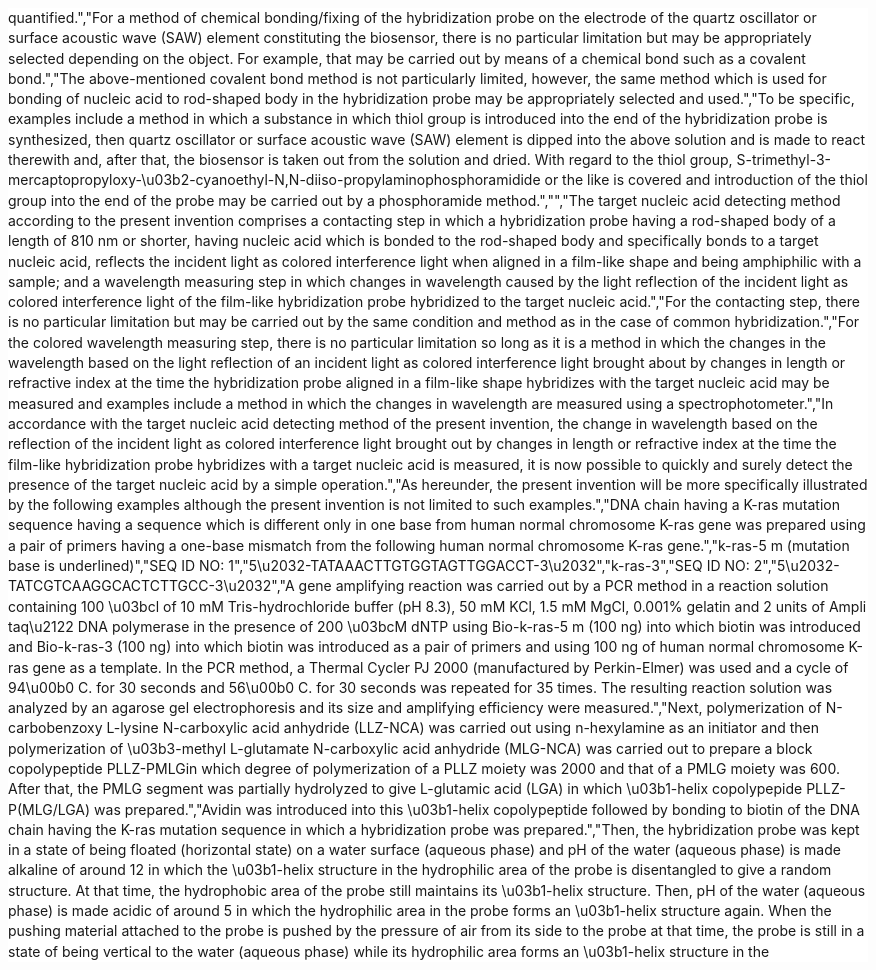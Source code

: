 quantified.","For a method of chemical bonding\/fixing of the hybridization probe on the electrode of the quartz oscillator or surface acoustic wave (SAW) element constituting the biosensor, there is no particular limitation but may be appropriately selected depending on the object. For example, that may be carried out by means of a chemical bond such as a covalent bond.","The above-mentioned covalent bond method is not particularly limited, however, the same method which is used for bonding of nucleic acid to rod-shaped body in the hybridization probe may be appropriately selected and used.","To be specific, examples include a method in which a substance in which thiol group is introduced into the end of the hybridization probe is synthesized, then quartz oscillator or surface acoustic wave (SAW) element is dipped into the above solution and is made to react therewith and, after that, the biosensor is taken out from the solution and dried. With regard to the thiol group, S-trimethyl-3-mercaptopropyloxy-\u03b2-cyanoethyl-N,N-diiso-propylaminophosphoramidide or the like is covered and introduction of the thiol group into the end of the probe may be carried out by a phosphoramide method.","<Target Nucleic Acid Detecting Method>","The target nucleic acid detecting method according to the present invention comprises a contacting step in which a hybridization probe having a rod-shaped body of a length of 810 nm or shorter, having nucleic acid which is bonded to the rod-shaped body and specifically bonds to a target nucleic acid, reflects the incident light as colored interference light when aligned in a film-like shape and being amphiphilic with a sample; and a wavelength measuring step in which changes in wavelength caused by the light reflection of the incident light as colored interference light of the film-like hybridization probe hybridized to the target nucleic acid.","For the contacting step, there is no particular limitation but may be carried out by the same condition and method as in the case of common hybridization.","For the colored wavelength measuring step, there is no particular limitation so long as it is a method in which the changes in the wavelength based on the light reflection of an incident light as colored interference light brought about by changes in length or refractive index at the time the hybridization probe aligned in a film-like shape hybridizes with the target nucleic acid may be measured and examples include a method in which the changes in wavelength are measured using a spectrophotometer.","In accordance with the target nucleic acid detecting method of the present invention, the change in wavelength based on the reflection of the incident light as colored interference light brought out by changes in length or refractive index at the time the film-like hybridization probe hybridizes with a target nucleic acid is measured, it is now possible to quickly and surely detect the presence of the target nucleic acid by a simple operation.","As hereunder, the present invention will be more specifically illustrated by the following examples although the present invention is not limited to such examples.","DNA chain having a K-ras mutation sequence having a sequence which is different only in one base from human normal chromosome K-ras gene was prepared using a pair of primers having a one-base mismatch from the following human normal chromosome K-ras gene.","k-ras-5 m (mutation base is underlined)","SEQ ID NO: 1","5\u2032-TATAAACTTGTGGTAGTTGGACCT-3\u2032","k-ras-3","SEQ ID NO: 2","5\u2032-TATCGTCAAGGCACTCTTGCC-3\u2032","A gene amplifying reaction was carried out by a PCR method in a reaction solution containing 100 \u03bcl of 10 mM Tris-hydrochloride buffer (pH 8.3), 50 mM KCl, 1.5 mM MgCl, 0.001% gelatin and 2 units of Ampli taq\u2122 DNA polymerase in the presence of 200 \u03bcM dNTP using Bio-k-ras-5 m (100 ng) into which biotin was introduced and Bio-k-ras-3 (100 ng) into which biotin was introduced as a pair of primers and using 100 ng of human normal chromosome K-ras gene as a template. In the PCR method, a Thermal Cycler PJ 2000 (manufactured by Perkin-Elmer) was used and a cycle of 94\u00b0 C. for 30 seconds and 56\u00b0 C. for 30 seconds was repeated for 35 times. The resulting reaction solution was analyzed by an agarose gel electrophoresis and its size and amplifying efficiency were measured.","Next, polymerization of N-carbobenzoxy L-lysine N-carboxylic acid anhydride (LLZ-NCA) was carried out using n-hexylamine as an initiator and then polymerization of \u03b3-methyl L-glutamate N-carboxylic acid anhydride (MLG-NCA) was carried out to prepare a block copolypeptide PLLZ-PMLGin which degree of polymerization of a PLLZ moiety was 2000 and that of a PMLG moiety was 600. After that, the PMLG segment was partially hydrolyzed to give L-glutamic acid (LGA) in which \u03b1-helix copolypepide PLLZ-P(MLG\/LGA) was prepared.","Avidin was introduced into this \u03b1-helix copolypeptide followed by bonding to biotin of the DNA chain having the K-ras mutation sequence in which a hybridization probe was prepared.","Then, the hybridization probe was kept in a state of being floated (horizontal state) on a water surface (aqueous phase) and pH of the water (aqueous phase) is made alkaline of around 12 in which the \u03b1-helix structure in the hydrophilic area of the probe is disentangled to give a random structure. At that time, the hydrophobic area of the probe still maintains its \u03b1-helix structure. Then, pH of the water (aqueous phase) is made acidic of around 5 in which the hydrophilic area in the probe forms an \u03b1-helix structure again. When the pushing material attached to the probe is pushed by the pressure of air from its side to the probe at that time, the probe is still in a state of being vertical to the water (aqueous phase) while its hydrophilic area forms an \u03b1-helix structure in the